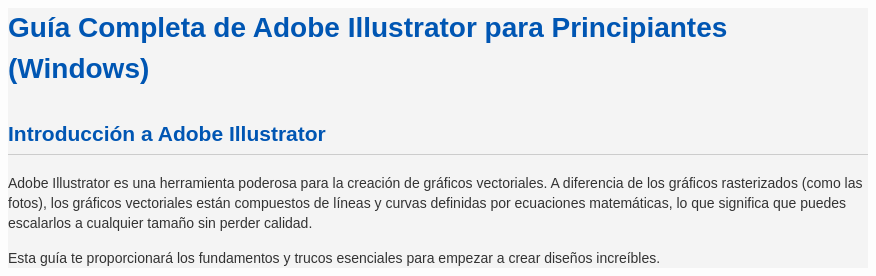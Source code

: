  <!DOCTYPE html>
 <html lang="es">
 <head>
  <meta charset="UTF-8">
  <meta name="viewport" content="width=device-width, initial-scale=1.0">
  <title>Guía Completa de Adobe Illustrator para Principiantes (Windows)</title>
  <style>
  body {
  font-family: Arial, sans-serif;
  margin: 20px;
  background-color: #f4f4f4;
  color: #333;
  }
  h1 {
  color: #0056b3;
  }
  h2 {
  color: #0056b3;
  border-bottom: 1px solid #ccc;
  padding-bottom: 5px;
  }
  .trick {
  margin-bottom: 20px;
  padding: 10px;
  background-color: #fff;
  border: 1px solid #ddd;
  border-radius: 5px;
  }
  .trick p {
  line-height: 1.6;
  }
  .tip {
  font-style: italic;
  color: #777;
  }
  .code-example {
  background-color: #f9f9f9;
  border: 1px solid #eee;
  padding: 10px;
  margin-top: 10px;
  margin-bottom: 10px;
  overflow-x: auto;
  font-family: monospace;
  }
  </style>
 </head>
 <body>
  <h1>Guía Completa de Adobe Illustrator para Principiantes (Windows)</h1>

  <section id="introduccion">
  <h2>Introducción a Adobe Illustrator</h2>
  <p>
  Adobe Illustrator es una herramienta poderosa para la creación de gráficos vectoriales.
  A diferencia de los gráficos rasterizados (como las fotos), los gráficos vectoriales están compuestos
  de líneas y curvas definidas por ecuaciones matemáticas, lo que significa que puedes escalarlos a
  cualquier tamaño sin perder calidad.
  </p>
  <p>
  Esta guía te proporcionará los fundamentos y trucos esenciales para empezar a crear diseños
  increíbles.
  </p>
  </section>

